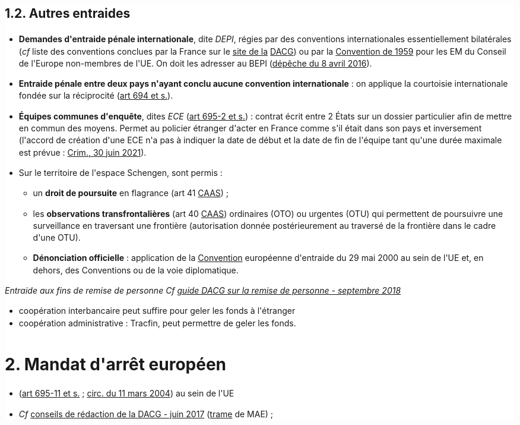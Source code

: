 ## 1.2. Autres entraides

- **Demandes d'entraide pénale internationale**, dite *DEPI*, régies par des conventions internationales essentiellement bilatérales (*cf* liste des conventions conclues par la France sur le [site de la](http://intranet.justice.gouv.fr/site/dacg-bepi/index.php) [DACG](http://intranet.justice.gouv.fr/site/dacg-bepi/index.php)) ou par la [Convention de 1959](https://rm.coe.int/1680065725) pour les EM du Conseil de l'Europe non-membres de l'UE. On doit les adresser au BEPI ([dépêche du 8 avril 2016](http://intranet.justice.gouv.fr/site/dacg/art_pix/depeche_08042016_close.pdf)).

- **Entraide pénale entre deux pays n'ayant conclu aucune convention internationale** : on applique la courtoisie internationale fondée sur la réciprocité ([art 694 et s.](https://www.legifrance.gouv.fr/affichCode.do%3Bjsessionid%3D82EF389220FA815CEA69B3B4AEEE4C51.tpdila10v_1?idSectionTA=LEGISCTA000006167500&cidTexte=LEGITEXT000006071154&dateTexte=20170629)).

- **Équipes communes d'enquête**, dites *ECE* ([art 695-2 et s.](https://www.legifrance.gouv.fr/affichCode.do%3Bjsessionid%3D82EF389220FA815CEA69B3B4AEEE4C51.tpdila10v_1?idSectionTA=LEGISCTA000006167503&cidTexte=LEGITEXT000006071154&dateTexte=20170629)) : contrat écrit entre 2 États sur un dossier particulier afin de mettre en commun des moyens. Permet au policier étranger d'acter en France comme s'il était dans son pays et inversement (l'accord de création d'une ECE n'a pas à indiquer la date de début et la date de fin de l'équipe tant qu'une durée maximale est prévue : [Crim., 30 juin 2021](https://www.legifrance.gouv.fr/juri/id/JURITEXT000043759734?page=1&pageSize=10&query=20-84.449&searchField=ALL&searchType=ALL&sortValue=DATE_DESC&tab_selection=juri&typePagination=DEFAULT)).

- Sur le territoire de l'espace Schengen, sont permis :

	- un **droit de poursuite** en flagrance (art 41 [CAAS](https://eur-lex.europa.eu/LexUriServ/LexUriServ.do?uri=CELEX%3A42000A0922(02)%3Afr%3AHTML)) ;

	- les **observations transfrontalières** (art 40 [CAAS](https://eur-lex.europa.eu/LexUriServ/LexUriServ.do?uri=CELEX%3A42000A0922(02)%3Afr%3AHTML)) ordinaires (OTO) ou urgentes (OTU) qui permettent de poursuivre une surveillance en traversant une frontière (autorisation donnée postérieurement au traversé de la frontière dans le cadre d'une OTU).

	- **Dénonciation officielle** : application de la [Convention](https://eur-lex.europa.eu/LexUriServ/LexUriServ.do?uri=OJ%3AC%3A2000%3A197%3A0001%3A0023%3AFR%3APDF) européenne d'entraide du 29 mai 2000 au sein de l'UE et, en dehors, des Conventions ou de la voie diplomatique.

 **Entraide aux fins de remise de personne 
 Cf* [guide DACG sur la remise de personne - septembre 2018](http://intranet.justice.gouv.fr/site/dacg/art_pix/guide_remise_des_personnes_version_14_septembre_2018.pdf)*

- coopération interbancaire peut suffire pour geler les fonds à l'étranger
- coopération administrative : Tracfin, peut permettre de geler les fonds. 



# 2. Mandat d'arrêt européen

- ([art 695-11 et s.](https://www.legifrance.gouv.fr/affichCode.do%3Bjsessionid%3DE055703AFA959CC8A906B4030C0484BC.tplgfr30s_1?idSectionTA=LEGISCTA000006167507&cidTexte=LEGITEXT000006071154&dateTexte=20200605) ; [circ. du 11 mars 2004](http://intranet.justice.gouv.fr/dacg/cabinet//docs/2004/circulaire_mae_11.03.04.pdf)) au sein de l'UE

- *Cf* [conseils de rédaction de la DACG - juin 2017](http://intranet.justice.gouv.fr/site/dacg/art_pix/Conseils_redaction_MAE_21_juin_2017.pdf) ([trame](http://intranet.justice.gouv.fr/site/dacg/art_pix/2018-06-08_MAE-Annexe.pdf) de MAE) ;

